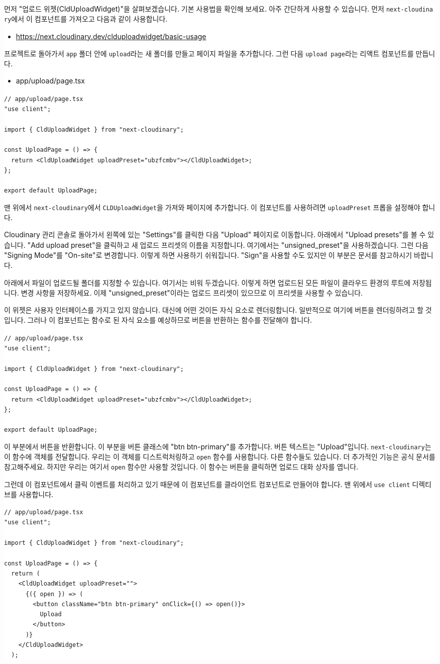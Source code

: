 먼저 "업로드 위젯(CldUploadWidget)"을 살펴보겠습니다. 기본 사용법을 확인해 보세요. 아주 간단하게 사용할 수 있습니다. 먼저 `next-cloudinary`에서 이 컴포넌트를 가져오고 다음과 같이 사용합니다.

- https://next.cloudinary.dev/clduploadwidget/basic-usage

프로젝트로 돌아가서 `app` 폴더 안에 `upload`라는 새 폴더를 만들고 페이지 파일을 추가합니다. 그런 다음 `upload page`라는 리액트 컴포넌트를 만듭니다.

- app/upload/page.tsx

```tsx
// app/upload/page.tsx
"use client";

import { CldUploadWidget } from "next-cloudinary";

const UploadPage = () => {
  return <CldUploadWidget uploadPreset="ubzfcmbv"></CldUploadWidget>;
};

export default UploadPage;
```

맨 위에서 `next-cloudinary`에서 `CLDUploadWidget`을 가져와 페이지에 추가합니다. 이 컴포넌트를 사용하려면 `uploadPreset` 프롭을 설정해야 합니다.

Cloudinary 관리 콘솔로 돌아가서 왼쪽에 있는 "Settings"를 클릭한 다음 "Upload" 페이지로 이동합니다. 아래에서 "Upload presets"를 볼 수 있습니다. "Add upload preset"을 클릭하고 새 업로드 프리셋의 이름을 지정합니다. 여기에서는 "unsigned_preset"을 사용하겠습니다. 그런 다음 "Signing Mode"를 "On-site"로 변경합니다. 이렇게 하면 사용하기 쉬워집니다. "Sign"을 사용할 수도 있지만 이 부분은 문서를 참고하시기 바랍니다.

아래에서 파일이 업로드될 폴더를 지정할 수 있습니다. 여기서는 비워 두겠습니다. 이렇게 하면 업로드된 모든 파일이 클라우드 환경의 루트에 저장됩니다. 변경 사항을 저장하세요. 이제 "unsigned_preset"이라는 업로드 프리셋이 있으므로 이 프리셋을 사용할 수 있습니다.

이 위젯은 사용자 인터페이스를 가지고 있지 않습니다. 대신에 어떤 것이든 자식 요소로 렌더링합니다. 일반적으로 여기에 버튼을 렌더링하려고 할 것입니다. 그러나 이 컴포넌트는 함수로 된 자식 요소를 예상하므로 버튼을 반환하는 함수를 전달해야 합니다.

```tsx
// app/upload/page.tsx
"use client";

import { CldUploadWidget } from "next-cloudinary";

const UploadPage = () => {
  return <CldUploadWidget uploadPreset="ubzfcmbv"></CldUploadWidget>;
};

export default UploadPage;
```

이 부분에서 버튼을 반환합니다. 이 부분을 버튼 클래스에 "btn btn-primary"를 추가합니다. 버튼 텍스트는 "Upload"입니다. `next-cloudinary`는 이 함수에 객체를 전달합니다. 우리는 이 객체를 디스트럭처링하고 `open` 함수를 사용합니다. 다른 함수들도 있습니다. 더 추가적인 기능은 공식 문서를 참고해주세요. 하지만 우리는 여기서 `open` 함수만 사용할 것입니다. 이 함수는 버튼을 클릭하면 업로드 대화 상자를 엽니다.

그런데 이 컴포넌트에서 클릭 이벤트를 처리하고 있기 때문에 이 컴포넌트를 클라이언트 컴포넌트로 만들어야 합니다. 맨 위에서 `use client` 디렉티브를 사용합니다.

```tsx
// app/upload/page.tsx
"use client";

import { CldUploadWidget } from "next-cloudinary";

const UploadPage = () => {
  return (
    <CldUploadWidget uploadPreset="">
      {({ open }) => (
        <button className="btn btn-primary" onClick={() => open()}>
          Upload
        </button>
      )}
    </CldUploadWidget>
  );
```